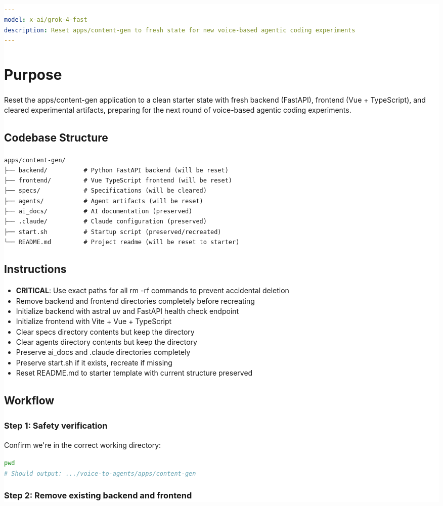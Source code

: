 ```yaml
---
model: x-ai/grok-4-fast
description: Reset apps/content-gen to fresh state for new voice-based agentic coding experiments
---
```


# Purpose

Reset the apps/content-gen application to a clean starter state with fresh backend (FastAPI), frontend (Vue + TypeScript), and cleared experimental artifacts, preparing for the next round of voice-based agentic coding experiments.

## Codebase Structure

```text
apps/content-gen/
├── backend/          # Python FastAPI backend (will be reset)
├── frontend/         # Vue TypeScript frontend (will be reset)
├── specs/            # Specifications (will be cleared)
├── agents/           # Agent artifacts (will be reset)
├── ai_docs/          # AI documentation (preserved)
├── .claude/          # Claude configuration (preserved)
├── start.sh          # Startup script (preserved/recreated)
└── README.md         # Project readme (will be reset to starter)
```

## Instructions

- **CRITICAL**: Use exact paths for all rm -rf commands to prevent accidental deletion
- Remove backend and frontend directories completely before recreating
- Initialize backend with astral uv and FastAPI health check endpoint
- Initialize frontend with Vite + Vue + TypeScript
- Clear specs directory contents but keep the directory
- Clear agents directory contents but keep the directory
- Preserve ai_docs and .claude directories completely
- Preserve start.sh if it exists, recreate if missing
- Reset README.md to starter template with current structure preserved

## Workflow

### Step 1: Safety verification

Confirm we're in the correct working directory:

```bash
pwd
# Should output: .../voice-to-agents/apps/content-gen
```

### Step 2: Remove existing backend and frontend
